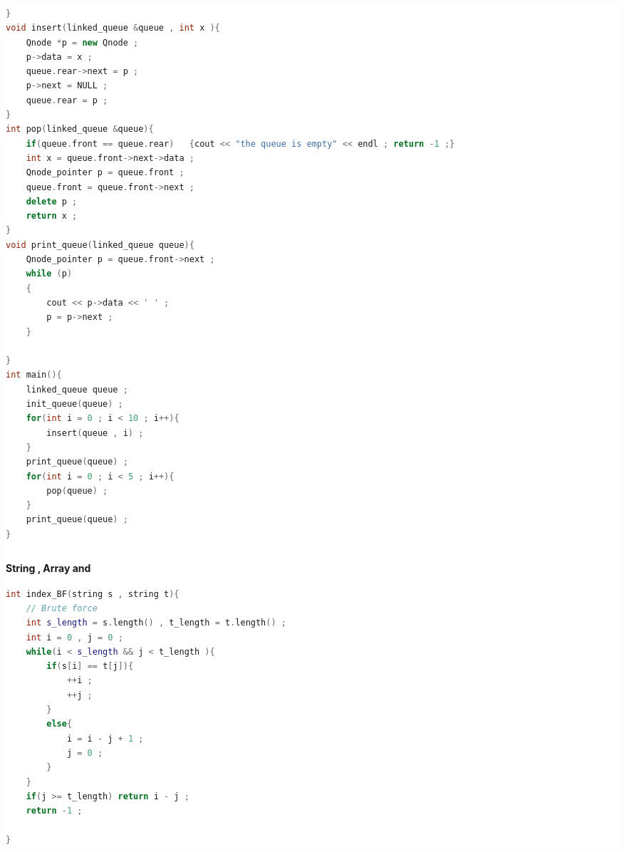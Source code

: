 ```cpp
}
void insert(linked_queue &queue , int x ){
    Qnode *p = new Qnode ;
    p->data = x ;
    queue.rear->next = p ;
    p->next = NULL ;
    queue.rear = p ;
}
int pop(linked_queue &queue){
    if(queue.front == queue.rear)   {cout << "the queue is empty" << endl ; return -1 ;}
    int x = queue.front->next->data ;
    Qnode_pointer p = queue.front ;
    queue.front = queue.front->next ;
    delete p ;
    return x ;
}
void print_queue(linked_queue queue){
    Qnode_pointer p = queue.front->next ;
    while (p)
    {
        cout << p->data << ' ' ;
        p = p->next ;
    }

}
int main(){
    linked_queue queue ;
    init_queue(queue) ;
    for(int i = 0 ; i < 10 ; i++){
        insert(queue , i) ;
    }
    print_queue(queue) ;
    for(int i = 0 ; i < 5 ; i++){
        pop(queue) ;
    }
    print_queue(queue) ;
}
```

## 

**String , Array and** 

```cpp
int index_BF(string s , string t){
    // Brute force 
    int s_length = s.length() , t_length = t.length() ;
    int i = 0 , j = 0 ;
    while(i < s_length && j < t_length ){
        if(s[i] == t[j]){
            ++i ; 
            ++j ;
        }
        else{
            i = i - j + 1 ;
            j = 0 ;
        }
    }
    if(j >= t_length) return i - j ;
    return -1 ;

}
```

